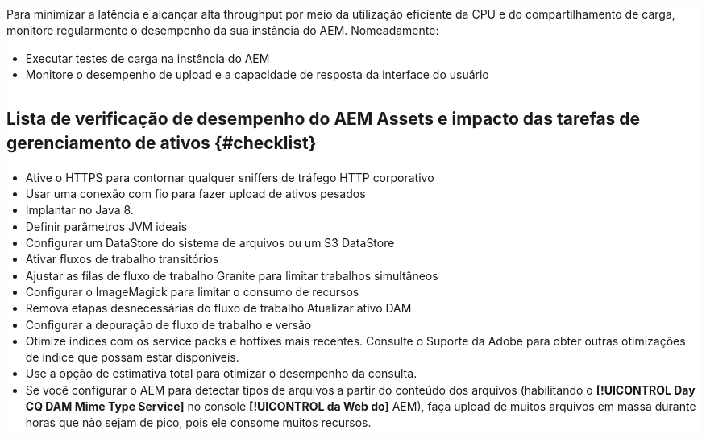 Para minimizar a latência e alcançar alta throughput por meio da utilização eficiente da CPU e do compartilhamento de carga, monitore regularmente o desempenho da sua instância do AEM. Nomeadamente:

* Executar testes de carga na instância do AEM
* Monitore o desempenho de upload e a capacidade de resposta da interface do usuário

## Lista de verificação de desempenho do AEM Assets e impacto das tarefas de gerenciamento de ativos {#checklist}

* Ative o HTTPS para contornar qualquer sniffers de tráfego HTTP corporativo
* Usar uma conexão com fio para fazer upload de ativos pesados
* Implantar no Java 8.
* Definir parâmetros JVM ideais
* Configurar um DataStore do sistema de arquivos ou um S3 DataStore
* Ativar fluxos de trabalho transitórios
* Ajustar as filas de fluxo de trabalho Granite para limitar trabalhos simultâneos
* Configurar o ImageMagick para limitar o consumo de recursos
* Remova etapas desnecessárias do fluxo de trabalho Atualizar ativo DAM
* Configurar a depuração de fluxo de trabalho e versão
* Otimize índices com os service packs e hotfixes mais recentes. Consulte o Suporte da Adobe para obter outras otimizações de índice que possam estar disponíveis.
* Use a opção de estimativa total para otimizar o desempenho da consulta.
* Se você configurar o AEM para detectar tipos de arquivos a partir do conteúdo dos arquivos (habilitando o **[!UICONTROL Day CQ DAM Mime Type Service]** no console **[!UICONTROL da Web do]** AEM), faça upload de muitos arquivos em massa durante horas que não sejam de pico, pois ele consome muitos recursos.
